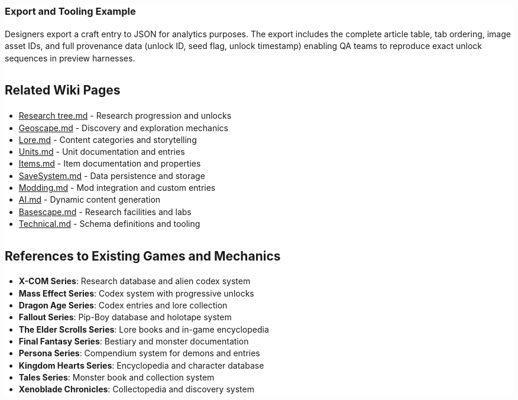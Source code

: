 ### Export and Tooling Example

Designers export a craft entry to JSON for analytics purposes. The export includes the complete article table, tab ordering, image asset IDs, and full provenance data (unlock ID, seed flag, unlock timestamp) enabling QA teams to reproduce exact unlock sequences in preview harnesses.

## Related Wiki Pages

- [Research tree.md](../economy/Research%20tree.md) - Research progression and unlocks
- [Geoscape.md](../geoscape/Geoscape.md) - Discovery and exploration mechanics
- [Lore.md](../lore/Lore.md) - Content categories and storytelling
- [Units.md](../units/Units.md) - Unit documentation and entries
- [Items.md](../items/Items.md) - Item documentation and properties
- [SaveSystem.md](../technical/SaveSystem.md) - Data persistence and storage
- [Modding.md](../technical/Modding.md) - Mod integration and custom entries
- [AI.md](../ai/AI.md) - Dynamic content generation
- [Basescape.md](../basescape/Basescape.md) - Research facilities and labs
- [Technical.md](../technical/Technical.md) - Schema definitions and tooling

## References to Existing Games and Mechanics

- **X-COM Series**: Research database and alien codex system
- **Mass Effect Series**: Codex system with progressive unlocks
- **Dragon Age Series**: Codex entries and lore collection
- **Fallout Series**: Pip-Boy database and holotape system
- **The Elder Scrolls Series**: Lore books and in-game encyclopedia
- **Final Fantasy Series**: Bestiary and monster documentation
- **Persona Series**: Compendium system for demons and entries
- **Kingdom Hearts Series**: Encyclopedia and character database
- **Tales Series**: Monster book and collection system
- **Xenoblade Chronicles**: Collectopedia and discovery system


